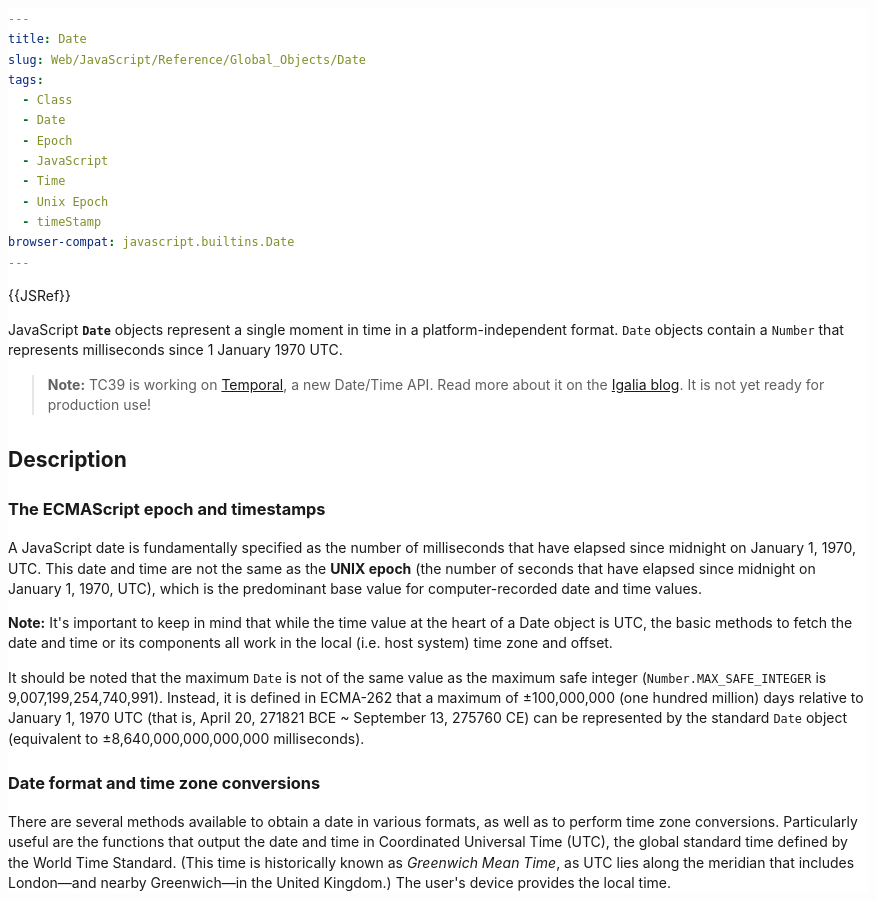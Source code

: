 ```yaml
---
title: Date
slug: Web/JavaScript/Reference/Global_Objects/Date
tags:
  - Class
  - Date
  - Epoch
  - JavaScript
  - Time
  - Unix Epoch
  - timeStamp
browser-compat: javascript.builtins.Date
---
```

{{JSRef}}

JavaScript **`Date`** objects represent a single moment in time in a
platform-independent format. `Date` objects contain a `Number` that represents
milliseconds since 1 January 1970 UTC.

> **Note:** TC39 is working on
> [Temporal](https://tc39.es/proposal-temporal/docs/index.html), a new Date/Time
> API. Read more about it on the
> [Igalia blog](https://blogs.igalia.com/compilers/2020/06/23/dates-and-times-in-javascript/).
> It is not yet ready for production use!

## Description

### The ECMAScript epoch and timestamps

A JavaScript date is fundamentally specified as the number of milliseconds that
have elapsed since midnight on January 1, 1970, UTC. This date and time are not
the same as the **UNIX epoch** (the number of seconds that have elapsed since
midnight on January 1, 1970, UTC), which is the predominant base value for
computer-recorded date and time values.

**Note:** It's important to keep in mind that while the time value at the heart
of a Date object is UTC, the basic methods to fetch the date and time or its
components all work in the local (i.e. host system) time zone and offset.

It should be noted that the maximum `Date` is not of the same value as the
maximum safe integer (`Number.MAX_SAFE_INTEGER` is 9,007,199,254,740,991).
Instead, it is defined in ECMA-262 that a maximum of ±100,000,000 (one hundred
million) days relative to January 1, 1970 UTC (that is, April 20, 271821 BCE ~
September 13, 275760 CE) can be represented by the standard `Date` object
(equivalent to ±8,640,000,000,000,000 milliseconds).

### Date format and time zone conversions

There are several methods available to obtain a date in various formats, as well
as to perform time zone conversions. Particularly useful are the functions that
output the date and time in Coordinated Universal Time (UTC), the global
standard time defined by the World Time Standard. (This time is historically
known as *Greenwich Mean Time*, as UTC lies along the meridian that includes
London—and nearby Greenwich—in the United Kingdom.) The user's device provides
the local time.
